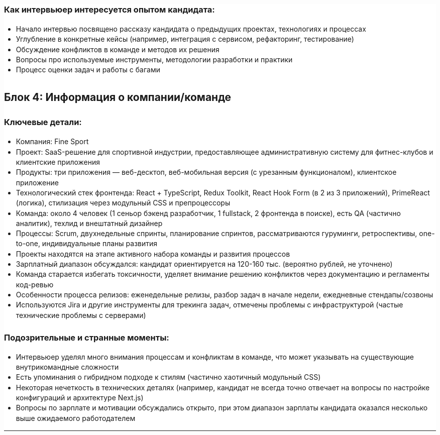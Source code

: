 ### Как интервьюер интересуется опытом кандидата:
- Начало интервью посвящено рассказу кандидата о предыдущих проектах, технологиях и процессах  
- Углубление в конкретные кейсы (например, интеграция с сервисом, рефакторинг, тестирование)  
- Обсуждение конфликтов в команде и методов их решения  
- Вопросы про используемые инструменты, методологии разработки и практики  
- Процесс оценки задач и работы с багами

## Блок 4: Информация о компании/команде

### Ключевые детали:
- Компания: Fine Sport  
- Проект: SaaS-решение для спортивной индустрии, предоставляющее административную систему для фитнес-клубов и клиентские приложения  
- Продукты: три приложения — веб-десктоп, веб-мобильная версия (с урезанным функционалом), клиентское приложение  
- Технологический стек фронтенда: React + TypeScript, Redux Toolkit, React Hook Form (в 2 из 3 приложений), PrimeReact (логика), стилизация через модульный CSS и препроцессоры  
- Команда: около 4 человек (1 сеньор бэкенд разработчик, 1 fullstack, 2 фронтенда в поиске), есть QA (частично аналитик), техлид и внештатный дизайнер  
- Процессы: Scrum, двухнедельные спринты, планирование спринтов, рассматриваются гуруминги, ретроспективы, one-to-one, индивидуальные планы развития  
- Проекты находятся на этапе активного набора команды и развития процессов  
- Зарплатный диапазон обсуждался: кандидат ориентируется на 120-160 тыс. (вероятно рублей, не уточнено)  
- Команда старается избегать токсичности, уделяет внимание решению конфликтов через документацию и регламенты код-ревью  
- Особенности процесса релизов: еженедельные релизы, разбор задач в начале недели, ежедневные стендапы/созвоны  
- Используются Jira и другие инструменты для трекинга задач, отмечены проблемы с инфраструктурой (частые технические проблемы с серверами)

### Подозрительные и странные моменты:
- Интервьюер уделял много внимания процессам и конфликтам в команде, что может указывать на существующие внутрикомандные сложности  
- Есть упоминания о гибридном подходе к стилям (частично хаотичный модульный CSS)  
- Некоторая нечеткость в технических деталях (например, кандидат не всегда точно отвечает на вопросы по настройке конфигураций и архитектуре Next.js)  
- Вопросы по зарплате и мотивации обсуждались открыто, при этом диапазон зарплаты кандидата оказался несколько выше ожидаемого работодателем  

---